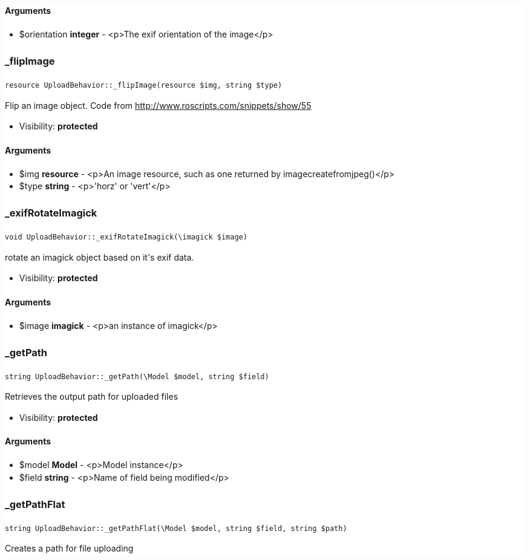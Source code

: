 #### Arguments
* $orientation **integer** - &lt;p&gt;The exif orientation of the image&lt;/p&gt;



### _flipImage

    resource UploadBehavior::_flipImage(resource $img, string $type)

Flip an image object. Code from http://www.roscripts.com/snippets/show/55



* Visibility: **protected**


#### Arguments
* $img **resource** - &lt;p&gt;An image resource, such as one returned by imagecreatefromjpeg()&lt;/p&gt;
* $type **string** - &lt;p&gt;&#039;horz&#039; or &#039;vert&#039;&lt;/p&gt;



### _exifRotateImagick

    void UploadBehavior::_exifRotateImagick(\imagick $image)

rotate an imagick object based on it's exif data.



* Visibility: **protected**


#### Arguments
* $image **imagick** - &lt;p&gt;an instance of imagick&lt;/p&gt;



### _getPath

    string UploadBehavior::_getPath(\Model $model, string $field)

Retrieves the output path for uploaded files



* Visibility: **protected**


#### Arguments
* $model **Model** - &lt;p&gt;Model instance&lt;/p&gt;
* $field **string** - &lt;p&gt;Name of field being modified&lt;/p&gt;



### _getPathFlat

    string UploadBehavior::_getPathFlat(\Model $model, string $field, string $path)

Creates a path for file uploading

